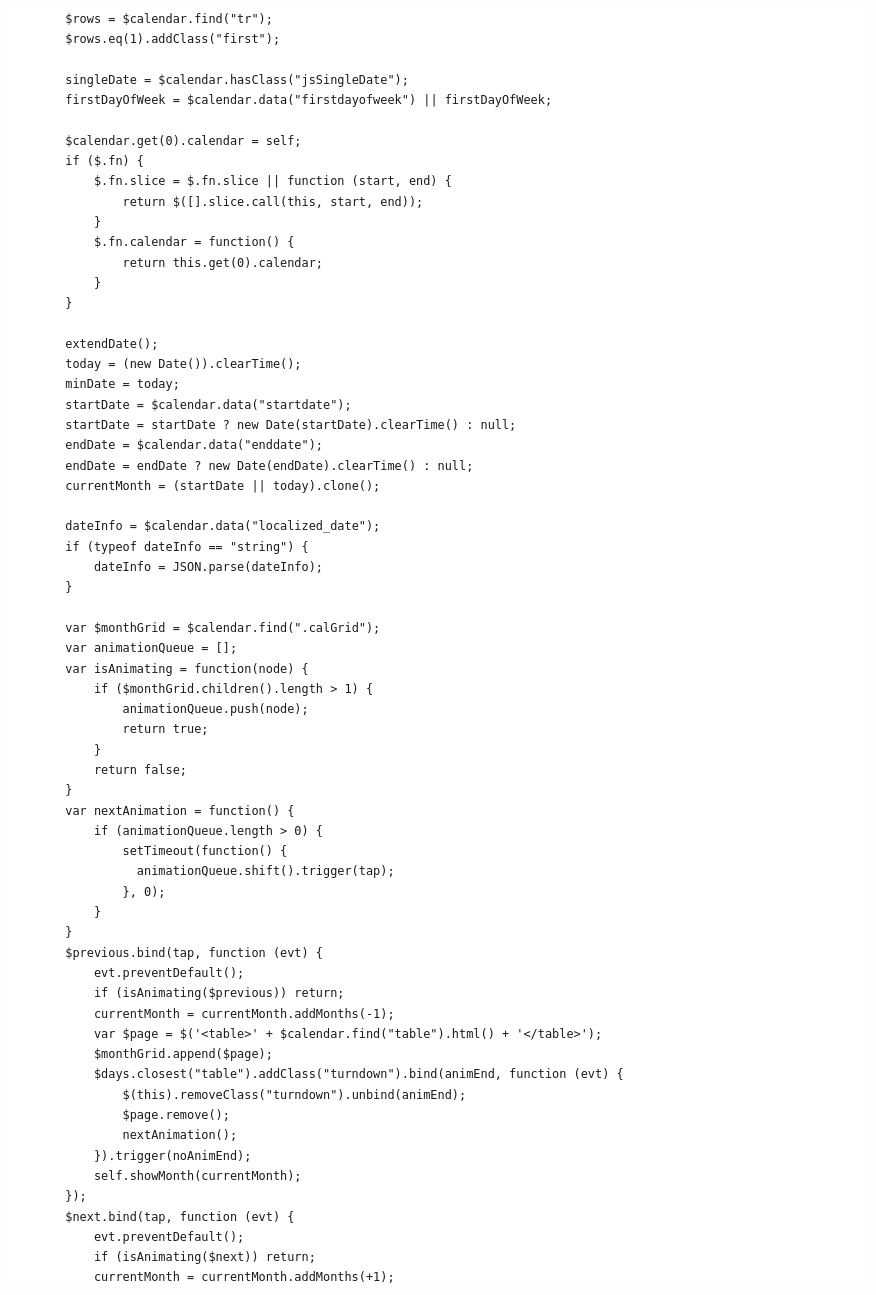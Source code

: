 ```
        $rows = $calendar.find("tr");
        $rows.eq(1).addClass("first");

        singleDate = $calendar.hasClass("jsSingleDate");
        firstDayOfWeek = $calendar.data("firstdayofweek") || firstDayOfWeek;

        $calendar.get(0).calendar = self;
        if ($.fn) {
            $.fn.slice = $.fn.slice || function (start, end) {
                return $([].slice.call(this, start, end));
            }
            $.fn.calendar = function() {
                return this.get(0).calendar;
            }
        }

        extendDate();
        today = (new Date()).clearTime();
        minDate = today;
        startDate = $calendar.data("startdate");
        startDate = startDate ? new Date(startDate).clearTime() : null;
        endDate = $calendar.data("enddate");
        endDate = endDate ? new Date(endDate).clearTime() : null;
        currentMonth = (startDate || today).clone();

        dateInfo = $calendar.data("localized_date");
        if (typeof dateInfo == "string") {
            dateInfo = JSON.parse(dateInfo);
        }

        var $monthGrid = $calendar.find(".calGrid");
        var animationQueue = [];
        var isAnimating = function(node) {
            if ($monthGrid.children().length > 1) {
                animationQueue.push(node);
                return true;
            }
            return false;
        }
        var nextAnimation = function() {
            if (animationQueue.length > 0) {
                setTimeout(function() {
                  animationQueue.shift().trigger(tap);
                }, 0);
            }
        }
        $previous.bind(tap, function (evt) {
            evt.preventDefault();
            if (isAnimating($previous)) return;
            currentMonth = currentMonth.addMonths(-1);
            var $page = $('<table>' + $calendar.find("table").html() + '</table>');
            $monthGrid.append($page);
            $days.closest("table").addClass("turndown").bind(animEnd, function (evt) {
                $(this).removeClass("turndown").unbind(animEnd);
                $page.remove();
                nextAnimation();
            }).trigger(noAnimEnd);
            self.showMonth(currentMonth);
        });
        $next.bind(tap, function (evt) {
            evt.preventDefault();
            if (isAnimating($next)) return;
            currentMonth = currentMonth.addMonths(+1);
```